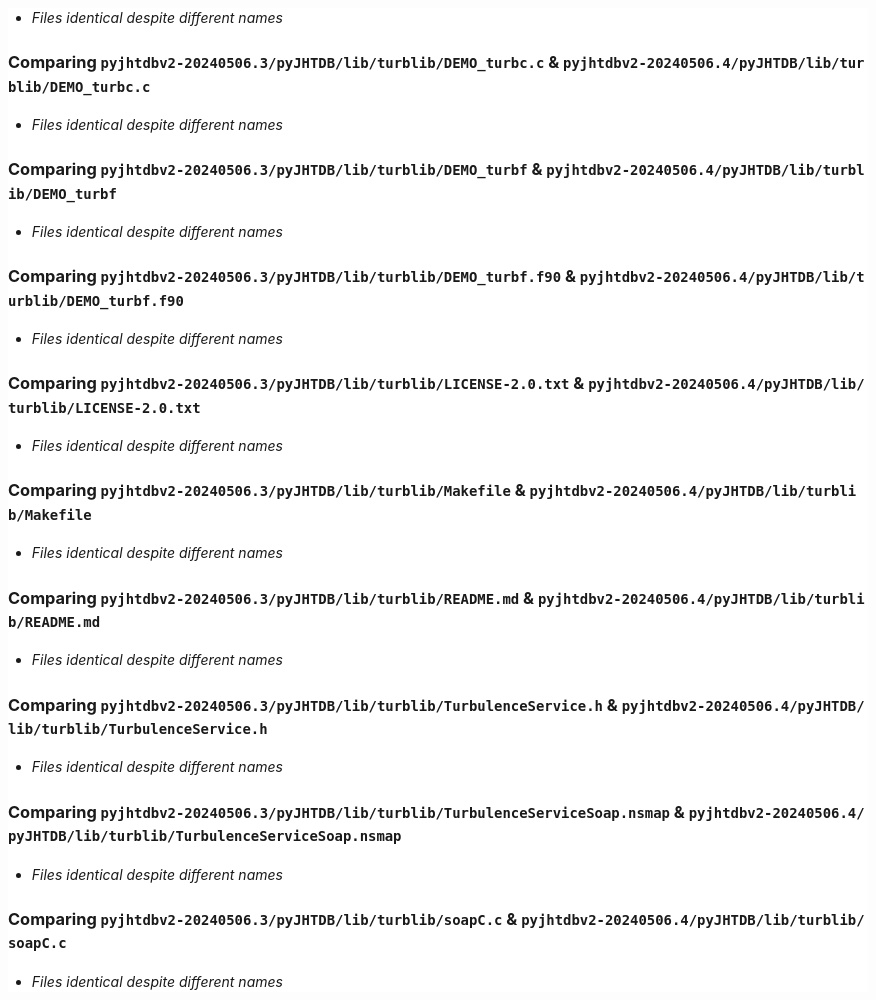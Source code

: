  * *Files identical despite different names*

### Comparing `pyjhtdbv2-20240506.3/pyJHTDB/lib/turblib/DEMO_turbc.c` & `pyjhtdbv2-20240506.4/pyJHTDB/lib/turblib/DEMO_turbc.c`

 * *Files identical despite different names*

### Comparing `pyjhtdbv2-20240506.3/pyJHTDB/lib/turblib/DEMO_turbf` & `pyjhtdbv2-20240506.4/pyJHTDB/lib/turblib/DEMO_turbf`

 * *Files identical despite different names*

### Comparing `pyjhtdbv2-20240506.3/pyJHTDB/lib/turblib/DEMO_turbf.f90` & `pyjhtdbv2-20240506.4/pyJHTDB/lib/turblib/DEMO_turbf.f90`

 * *Files identical despite different names*

### Comparing `pyjhtdbv2-20240506.3/pyJHTDB/lib/turblib/LICENSE-2.0.txt` & `pyjhtdbv2-20240506.4/pyJHTDB/lib/turblib/LICENSE-2.0.txt`

 * *Files identical despite different names*

### Comparing `pyjhtdbv2-20240506.3/pyJHTDB/lib/turblib/Makefile` & `pyjhtdbv2-20240506.4/pyJHTDB/lib/turblib/Makefile`

 * *Files identical despite different names*

### Comparing `pyjhtdbv2-20240506.3/pyJHTDB/lib/turblib/README.md` & `pyjhtdbv2-20240506.4/pyJHTDB/lib/turblib/README.md`

 * *Files identical despite different names*

### Comparing `pyjhtdbv2-20240506.3/pyJHTDB/lib/turblib/TurbulenceService.h` & `pyjhtdbv2-20240506.4/pyJHTDB/lib/turblib/TurbulenceService.h`

 * *Files identical despite different names*

### Comparing `pyjhtdbv2-20240506.3/pyJHTDB/lib/turblib/TurbulenceServiceSoap.nsmap` & `pyjhtdbv2-20240506.4/pyJHTDB/lib/turblib/TurbulenceServiceSoap.nsmap`

 * *Files identical despite different names*

### Comparing `pyjhtdbv2-20240506.3/pyJHTDB/lib/turblib/soapC.c` & `pyjhtdbv2-20240506.4/pyJHTDB/lib/turblib/soapC.c`

 * *Files identical despite different names*
